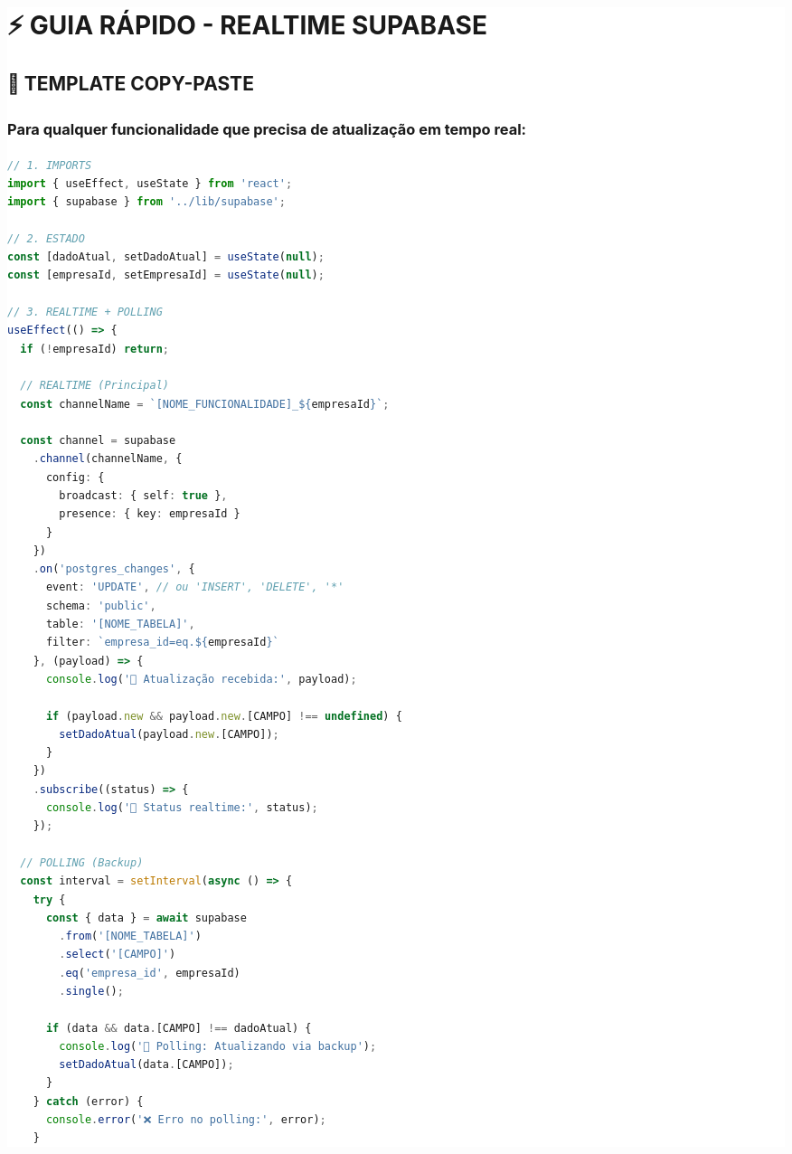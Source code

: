 # ⚡ GUIA RÁPIDO - REALTIME SUPABASE

## 🎯 **TEMPLATE COPY-PASTE**

### **Para qualquer funcionalidade que precisa de atualização em tempo real:**

```typescript
// 1. IMPORTS
import { useEffect, useState } from 'react';
import { supabase } from '../lib/supabase';

// 2. ESTADO
const [dadoAtual, setDadoAtual] = useState(null);
const [empresaId, setEmpresaId] = useState(null);

// 3. REALTIME + POLLING
useEffect(() => {
  if (!empresaId) return;

  // REALTIME (Principal)
  const channelName = `[NOME_FUNCIONALIDADE]_${empresaId}`;
  
  const channel = supabase
    .channel(channelName, {
      config: {
        broadcast: { self: true },
        presence: { key: empresaId }
      }
    })
    .on('postgres_changes', {
      event: 'UPDATE', // ou 'INSERT', 'DELETE', '*'
      schema: 'public',
      table: '[NOME_TABELA]',
      filter: `empresa_id=eq.${empresaId}`
    }, (payload) => {
      console.log('🔄 Atualização recebida:', payload);
      
      if (payload.new && payload.new.[CAMPO] !== undefined) {
        setDadoAtual(payload.new.[CAMPO]);
      }
    })
    .subscribe((status) => {
      console.log('📡 Status realtime:', status);
    });

  // POLLING (Backup)
  const interval = setInterval(async () => {
    try {
      const { data } = await supabase
        .from('[NOME_TABELA]')
        .select('[CAMPO]')
        .eq('empresa_id', empresaId)
        .single();

      if (data && data.[CAMPO] !== dadoAtual) {
        console.log('🔄 Polling: Atualizando via backup');
        setDadoAtual(data.[CAMPO]);
      }
    } catch (error) {
      console.error('❌ Erro no polling:', error);
    }
```